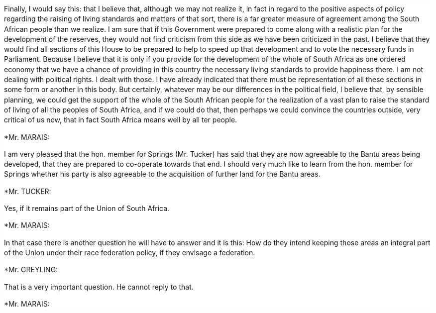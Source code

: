 <p>Finally, I would say this: that I believe that, although we may not realize it, in fact in regard to the positive aspects of policy regarding the raising of living standards and matters of that sort, there is a far greater measure of agreement among the South African people than we realize. I am sure that if this Government were prepared to come along with a realistic plan for the development of the reserves, they would not find criticism from this side as we have been criticized in the past. I believe that they would find all sections of this House to be prepared to help to speed up that development and to vote the necessary funds in Parliament. Because I believe that it is only if you provide for the development of the whole of South Africa as one ordered economy that we have a chance of providing in this country the necessary living standards to provide happiness there. I am not dealing with political rights. I dealt with those. I have already indicated that there must be representation of all these sections in some form or another in this body. But certainly, whatever may be our differences in the political field, I believe that, by sensible planning, we could get the support of the whole of the South African people for the realization of a vast plan to raise the standard of living of all the peoples of South Africa, and if we could do that, then perhaps we could convince the countries outside, very critical of us now, that in fact South Africa means well by all ter people.</p>

</speech>

<speech by="#marais">

<from>*Mr. <person refersTo="hansard_za">MARAIS</person>:</from>

<p>I am very pleased that the hon. member for Springs (Mr. Tucker) has said that they are now agreeable to the Bantu areas being developed, that they are prepared to co-operate towards that end. I should very much like to learn from the hon. member for Springs whether his party is also agreeable to the acquisition of further land for the Bantu areas.</p>

</speech>

<speech by="#tucker">

<from>*Mr. <person refersTo="hansard_za">TUCKER</person>:</from>

<p>Yes, if it remains part of the Union of South Africa.</p>

</speech>

<speech by="#marais">

<from>*Mr. <person refersTo="hansard_za">MARAIS</person>:</from>

<p>In that case there is another question he will have to answer and it is this: How do they intend keeping those areas an integral part of the Union under their race federation policy, if they envisage a federation.</p>

</speech>

<speech by="#greyling">

<from>*Mr. <person refersTo="hansard_za">GREYLING</person>:</from>

<p>That is a very important question. He cannot reply to that.</p>

</speech>

<speech by="#marais">

<from>*Mr. <person refersTo="hansard_za">MARAIS</person>:</from>

